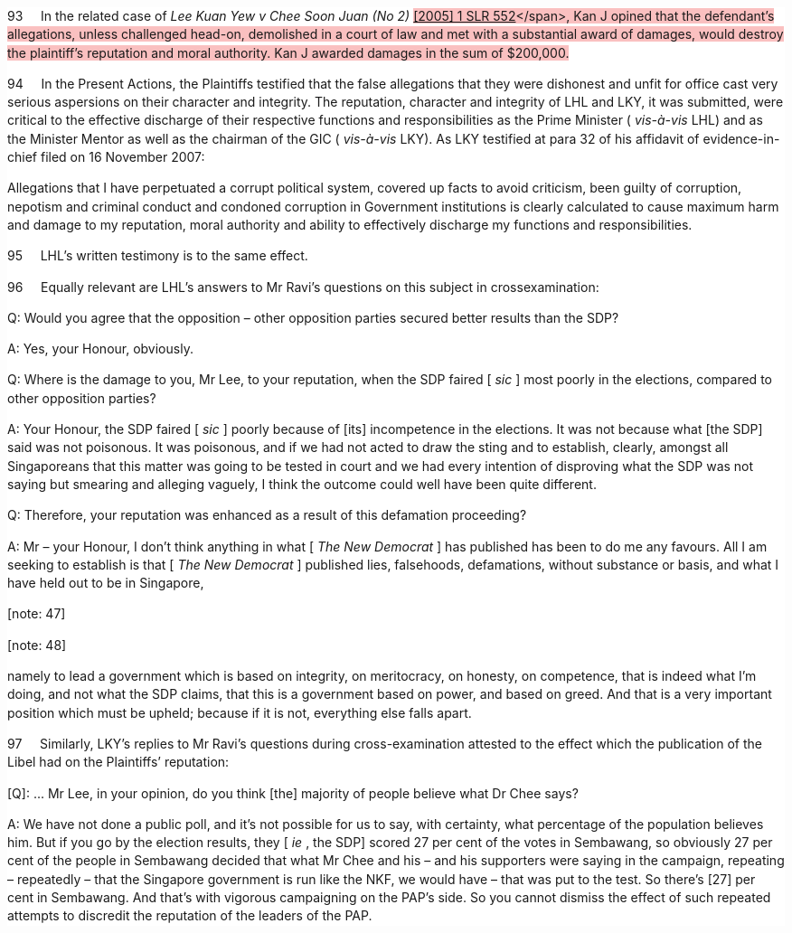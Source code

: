 93     In the related case of _Lee Kuan Yew v Chee Soon Juan (No 2)_ <span style="background-color: #FAC0C0">[[2005] 1 SLR 552]("https://www.open.gov.sg")</span>, Kan J opined that the defendant’s allegations, unless challenged head-on, demolished in a court of law and met with a substantial award of damages, would destroy the plaintiff’s reputation and moral authority. Kan J awarded damages in the sum of $200,000. 

94     In the Present Actions, the Plaintiffs testified that the false allegations that they were dishonest and unfit for office cast very serious aspersions on their character and integrity. The reputation, character and integrity of LHL and LKY, it was submitted, were critical to the effective discharge of their respective functions and responsibilities as the Prime Minister ( _vis-à-vis_ LHL) and as the Minister Mentor as well as the chairman of the GIC ( _vis-à-vis_ LKY). As LKY testified at para 32 of his affidavit of evidence-in-chief filed on 16 November 2007: 

 Allegations that I have perpetuated a corrupt political system, covered up facts to avoid criticism, been guilty of corruption, nepotism and criminal conduct and condoned corruption in Government institutions is clearly calculated to cause maximum harm and damage to my reputation, moral authority and ability to effectively discharge my functions and responsibilities. 

95     LHL’s written testimony is to the same effect. 

96     Equally relevant are LHL’s answers to Mr Ravi’s questions on this subject in crossexamination: 

Q: Would you agree that the opposition – other opposition parties secured better results than the SDP? 

A: Yes, your Honour, obviously. 

Q: Where is the damage to you, Mr Lee, to your reputation, when the SDP faired [ _sic_ ] most poorly in the elections, compared to other opposition parties? 

A: Your Honour, the SDP faired [ _sic_ ] poorly because of [its] incompetence in the elections. It was not because what [the SDP] said was not poisonous. It was poisonous, and if we had not acted to draw the sting and to establish, clearly, amongst all Singaporeans that this matter was going to be tested in court and we had every intention of disproving what the SDP was not saying but smearing and alleging vaguely, I think the outcome could well have been quite different. 

Q: Therefore, your reputation was enhanced as a result of this defamation proceeding? 

A: Mr – your Honour, I don’t think anything in what [ _The New Democrat_ ] has published has been to do me any favours. All I am seeking to establish is that [ _The New Democrat_ ] published lies, falsehoods, defamations, without substance or basis, and what I have held out to be in Singapore, 

 [note: 47] 

 [note: 48] 


namely to lead a government which is based on integrity, on meritocracy, on honesty, on competence, that is indeed what I’m doing, and not what the SDP claims, that this is a government based on power, and based on greed. And that is a very important position which must be upheld; because if it is not, everything else falls apart. 

97     Similarly, LKY’s replies to Mr Ravi’s questions during cross-examination attested to the effect which the publication of the Libel had on the Plaintiffs’ reputation: 

[Q]: ... Mr Lee, in your opinion, do you think [the] majority of people believe what Dr Chee says? 

A: We have not done a public poll, and it’s not possible for us to say, with certainty, what percentage of the population believes him. But if you go by the election results, they [ _ie_ , the SDP] scored 27 per cent of the votes in Sembawang, so obviously 27 per cent of the people in Sembawang decided that what Mr Chee and his – and his supporters were saying in the campaign, repeating – repeatedly – that the Singapore government is run like the NKF, we would have – that was put to the test. So there’s [27] per cent in Sembawang. And that’s with vigorous campaigning on the PAP’s side. So you cannot dismiss the effect of such repeated attempts to discredit the reputation of the leaders of the PAP. 
